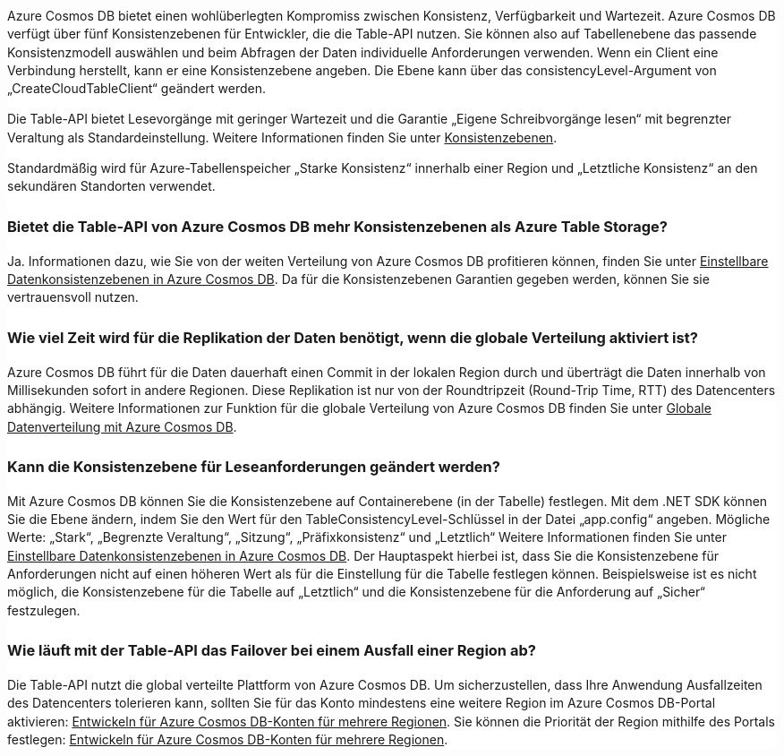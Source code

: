Azure Cosmos DB bietet einen wohlüberlegten Kompromiss zwischen Konsistenz, Verfügbarkeit und Wartezeit. Azure Cosmos DB verfügt über fünf Konsistenzebenen für Entwickler, die die Table-API nutzen. Sie können also auf Tabellenebene das passende Konsistenzmodell auswählen und beim Abfragen der Daten individuelle Anforderungen verwenden. Wenn ein Client eine Verbindung herstellt, kann er eine Konsistenzebene angeben. Die Ebene kann über das consistencyLevel-Argument von „CreateCloudTableClient“ geändert werden.

Die Table-API bietet Lesevorgänge mit geringer Wartezeit und die Garantie „Eigene Schreibvorgänge lesen“ mit begrenzter Veraltung als Standardeinstellung. Weitere Informationen finden Sie unter [Konsistenzebenen](consistency-levels.md).

Standardmäßig wird für Azure-Tabellenspeicher „Starke Konsistenz“ innerhalb einer Region und „Letztliche Konsistenz“ an den sekundären Standorten verwendet.

### <a name="does-azure-cosmos-db-table-api-offer-more-consistency-levels-than-azure-table-storage"></a>Bietet die Table-API von Azure Cosmos DB mehr Konsistenzebenen als Azure Table Storage?

Ja. Informationen dazu, wie Sie von der weiten Verteilung von Azure Cosmos DB profitieren können, finden Sie unter [Einstellbare Datenkonsistenzebenen in Azure Cosmos DB](consistency-levels.md). Da für die Konsistenzebenen Garantien gegeben werden, können Sie sie vertrauensvoll nutzen.

### <a name="when-global-distribution-is-enabled-how-long-does-it-take-to-replicate-the-data"></a>Wie viel Zeit wird für die Replikation der Daten benötigt, wenn die globale Verteilung aktiviert ist?

Azure Cosmos DB führt für die Daten dauerhaft einen Commit in der lokalen Region durch und überträgt die Daten innerhalb von Millisekunden sofort in andere Regionen. Diese Replikation ist nur von der Roundtripzeit (Round-Trip Time, RTT) des Datencenters abhängig. Weitere Informationen zur Funktion für die globale Verteilung von Azure Cosmos DB finden Sie unter [Globale Datenverteilung mit Azure Cosmos DB](distribute-data-globally.md).

### <a name="can-the-read-request-consistency-level-be-changed"></a>Kann die Konsistenzebene für Leseanforderungen geändert werden?

Mit Azure Cosmos DB können Sie die Konsistenzebene auf Containerebene (in der Tabelle) festlegen. Mit dem .NET SDK können Sie die Ebene ändern, indem Sie den Wert für den TableConsistencyLevel-Schlüssel in der Datei „app.config“ angeben. Mögliche Werte: „Stark“, „Begrenzte Veraltung“, „Sitzung“, „Präfixkonsistenz“ und „Letztlich“ Weitere Informationen finden Sie unter [Einstellbare Datenkonsistenzebenen in Azure Cosmos DB](consistency-levels.md). Der Hauptaspekt hierbei ist, dass Sie die Konsistenzebene für Anforderungen nicht auf einen höheren Wert als für die Einstellung für die Tabelle festlegen können. Beispielsweise ist es nicht möglich, die Konsistenzebene für die Tabelle auf „Letztlich“ und die Konsistenzebene für die Anforderung auf „Sicher“ festzulegen.

### <a name="how-does-the-table-api-handle-failover-if-a-region-goes-down"></a>Wie läuft mit der Table-API das Failover bei einem Ausfall einer Region ab?

Die Table-API nutzt die global verteilte Plattform von Azure Cosmos DB. Um sicherzustellen, dass Ihre Anwendung Ausfallzeiten des Datencenters tolerieren kann, sollten Sie für das Konto mindestens eine weitere Region im Azure Cosmos DB-Portal aktivieren: [Entwickeln für Azure Cosmos DB-Konten für mehrere Regionen](high-availability.md). Sie können die Priorität der Region mithilfe des Portals festlegen: [Entwickeln für Azure Cosmos DB-Konten für mehrere Regionen](high-availability.md).
